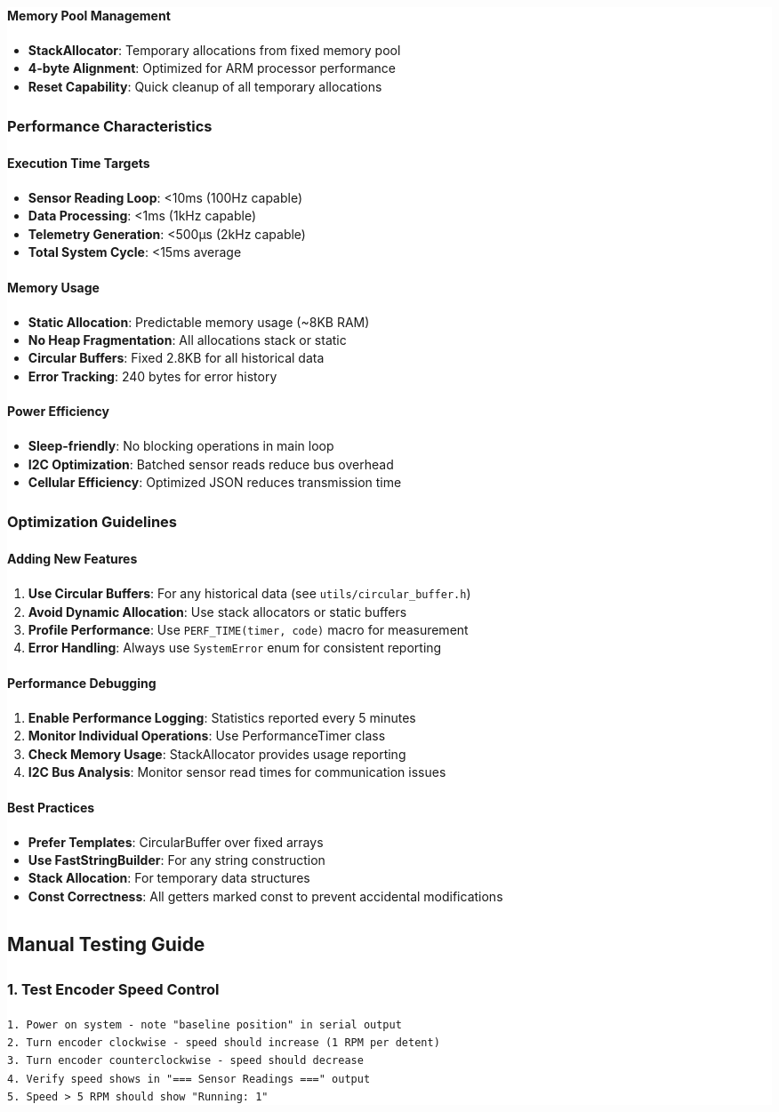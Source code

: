 #### **Memory Pool Management**
- **StackAllocator**: Temporary allocations from fixed memory pool
- **4-byte Alignment**: Optimized for ARM processor performance
- **Reset Capability**: Quick cleanup of all temporary allocations

### Performance Characteristics

#### **Execution Time Targets**
- **Sensor Reading Loop**: <10ms (100Hz capable)
- **Data Processing**: <1ms (1kHz capable) 
- **Telemetry Generation**: <500μs (2kHz capable)
- **Total System Cycle**: <15ms average

#### **Memory Usage**
- **Static Allocation**: Predictable memory usage (~8KB RAM)
- **No Heap Fragmentation**: All allocations stack or static
- **Circular Buffers**: Fixed 2.8KB for all historical data
- **Error Tracking**: 240 bytes for error history

#### **Power Efficiency**
- **Sleep-friendly**: No blocking operations in main loop
- **I2C Optimization**: Batched sensor reads reduce bus overhead
- **Cellular Efficiency**: Optimized JSON reduces transmission time

### Optimization Guidelines

#### **Adding New Features**
1. **Use Circular Buffers**: For any historical data (see `utils/circular_buffer.h`)
2. **Avoid Dynamic Allocation**: Use stack allocators or static buffers
3. **Profile Performance**: Use `PERF_TIME(timer, code)` macro for measurement
4. **Error Handling**: Always use `SystemError` enum for consistent reporting

#### **Performance Debugging**
1. **Enable Performance Logging**: Statistics reported every 5 minutes
2. **Monitor Individual Operations**: Use PerformanceTimer class
3. **Check Memory Usage**: StackAllocator provides usage reporting
4. **I2C Bus Analysis**: Monitor sensor read times for communication issues

#### **Best Practices**
- **Prefer Templates**: CircularBuffer over fixed arrays
- **Use FastStringBuilder**: For any string construction
- **Stack Allocation**: For temporary data structures
- **Const Correctness**: All getters marked const to prevent accidental modifications

## Manual Testing Guide

### 1. Test Encoder Speed Control
```
1. Power on system - note "baseline position" in serial output
2. Turn encoder clockwise - speed should increase (1 RPM per detent)
3. Turn encoder counterclockwise - speed should decrease
4. Verify speed shows in "=== Sensor Readings ===" output
5. Speed > 5 RPM should show "Running: 1"
```
